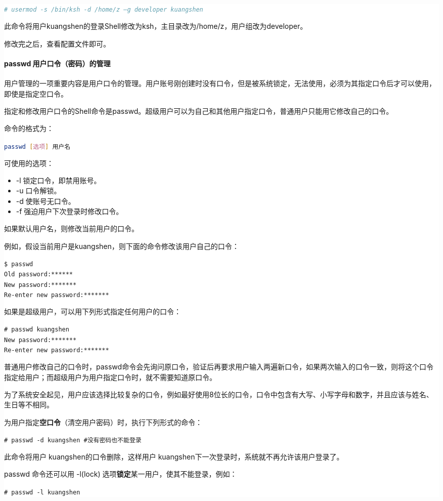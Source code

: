 ```bash
# usermod -s /bin/ksh -d /home/z –g developer kuangshen
```

此命令将用户kuangshen的登录Shell修改为ksh，主目录改为/home/z，用户组改为developer。

修改完之后，查看配置文件即可。

#### passwd 用户口令（密码）的管理 

用户管理的一项重要内容是用户口令的管理。用户账号刚创建时没有口令，但是被系统锁定，无法使用，必须为其指定口令后才可以使用，即使是指定空口令。

指定和修改用户口令的Shell命令是passwd。超级用户可以为自己和其他用户指定口令，普通用户只能用它修改自己的口令。

命令的格式为：

```bash
passwd [选项] 用户名
```

可使用的选项：

+ -l 锁定口令，即禁用账号。
+ -u 口令解锁。
+ -d 使账号无口令。
+ -f 强迫用户下次登录时修改口令。

如果默认用户名，则修改当前用户的口令。

例如，假设当前用户是kuangshen，则下面的命令修改该用户自己的口令：

```
$ passwd
Old password:******
New password:*******
Re-enter new password:*******
```

如果是超级用户，可以用下列形式指定任何用户的口令：

```
# passwd kuangshen
New password:*******
Re-enter new password:*******
```

普通用户修改自己的口令时，passwd命令会先询问原口令，验证后再要求用户输入两遍新口令，如果两次输入的口令一致，则将这个口令指定给用户；而超级用户为用户指定口令时，就不需要知道原口令。

为了系统安全起见，用户应该选择比较复杂的口令，例如最好使用8位长的口令，口令中包含有大写、小写字母和数字，并且应该与姓名、生日等不相同。

为用户指定**空口令**（清空用户密码）时，执行下列形式的命令：

```
# passwd -d kuangshen #没有密码也不能登录
```

此命令将用户 kuangshen的口令删除，这样用户 kuangshen下一次登录时，系统就不再允许该用户登录了。

passwd 命令还可以用 -l(lock) 选项**锁定**某一用户，使其不能登录，例如：

```
# passwd -l kuangshen
```
